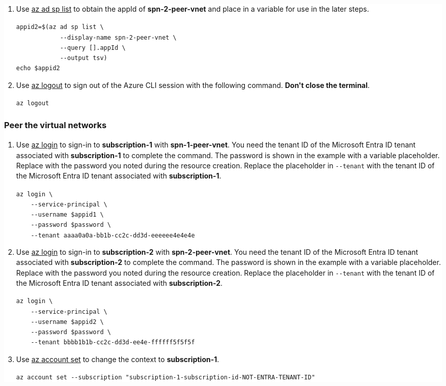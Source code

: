 1. Use [az ad sp list](/cli/azure/ad/sp#az-ad-sp-list) to obtain the appId of **spn-2-peer-vnet** and place in a variable for use in the later steps.

    ```azurecli
    appid2=$(az ad sp list \
                --display-name spn-2-peer-vnet \
                --query [].appId \
                --output tsv)
    echo $appid2
    ```

1. Use [az logout](/cli/azure/reference-index#az-logout) to sign out of the Azure CLI session with the following command. **Don't close the terminal**.

    ```azurecli
    az logout
    ```

### Peer the virtual networks

1. Use [az login](/cli/azure/reference-index#az-login) to sign-in to **subscription-1** with **spn-1-peer-vnet**. You need the tenant ID of the Microsoft Entra ID tenant associated with **subscription-1** to complete the command. The password is shown in the example with a variable placeholder. Replace with the password you noted during the resource creation. Replace the placeholder in `--tenant` with the tenant ID of the Microsoft Entra ID tenant associated with **subscription-1**.

    ```azurecli
    az login \
        --service-principal \
        --username $appid1 \
        --password $password \
        --tenant aaaa0a0a-bb1b-cc2c-dd3d-eeeeee4e4e4e
    ```

1. Use [az login](/cli/azure/reference-index#az-login) to sign-in to **subscription-2** with **spn-2-peer-vnet**. You need the tenant ID of the Microsoft Entra ID tenant associated with **subscription-2** to complete the command. The password is shown in the example with a variable placeholder. Replace with the password you noted during the resource creation. Replace the placeholder in `--tenant` with the tenant ID of the Microsoft Entra ID tenant associated with **subscription-2**.

    ```azurecli
    az login \
        --service-principal \
        --username $appid2 \
        --password $password \
        --tenant bbbb1b1b-cc2c-dd3d-ee4e-ffffff5f5f5f
    ```

1. Use [az account set](/cli/azure/account#az-account-set) to change the context to **subscription-1**.

    ```azurecli
    az account set --subscription "subscription-1-subscription-id-NOT-ENTRA-TENANT-ID"
    ```
